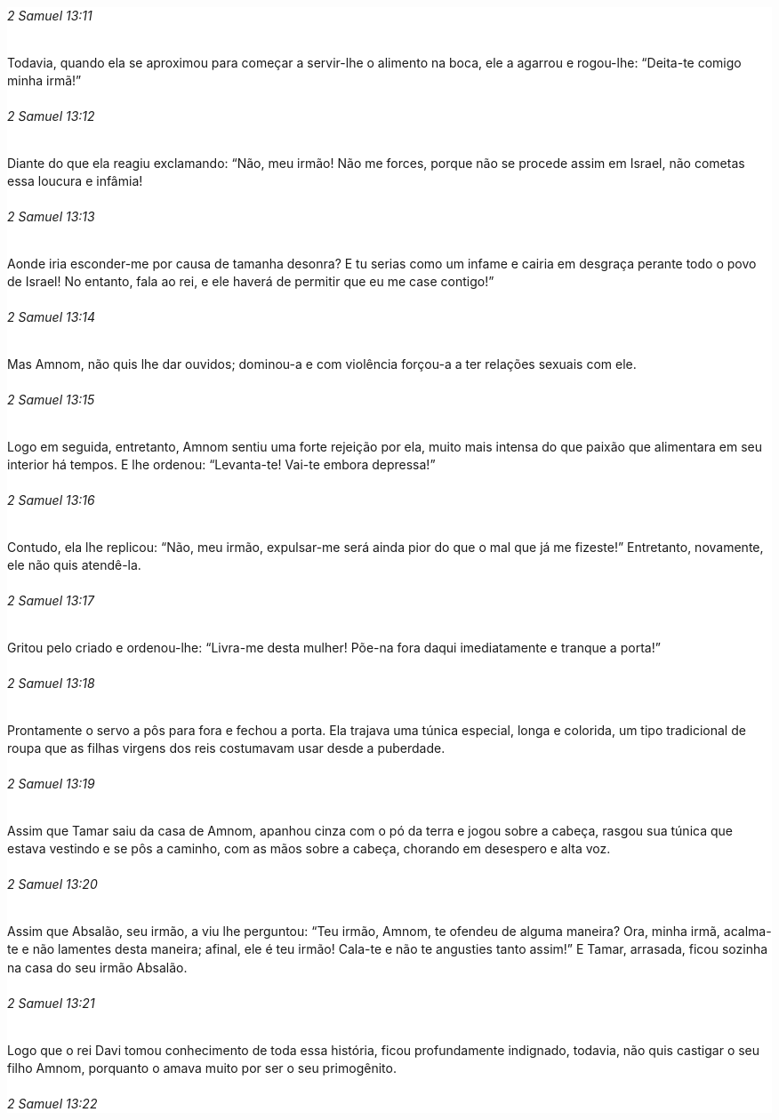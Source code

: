 ###### 2 Samuel 13:11

Todavia, quando ela se aproximou para começar a servir-lhe o alimento na boca, ele a agarrou e rogou-lhe: “Deita-te comigo minha irmã!”

###### 2 Samuel 13:12

Diante do que ela reagiu exclamando: “Não, meu irmão! Não me forces, porque não se procede assim em Israel, não cometas essa loucura e infâmia!

###### 2 Samuel 13:13

Aonde iria esconder-me por causa de tamanha desonra? E tu serias como um infame e cairia em desgraça perante todo o povo de Israel! No entanto, fala ao rei, e ele haverá de permitir que eu me case contigo!”

###### 2 Samuel 13:14

Mas Amnom, não quis lhe dar ouvidos; dominou-a e com violência forçou-a a ter relações sexuais com ele.

###### 2 Samuel 13:15

Logo em seguida, entretanto, Amnom sentiu uma forte rejeição por ela, muito mais intensa do que paixão que alimentara em seu interior há tempos. E lhe ordenou: “Levanta-te! Vai-te embora depressa!”

###### 2 Samuel 13:16

Contudo, ela lhe replicou: “Não, meu irmão, expulsar-me será ainda pior do que o mal que já me fizeste!” Entretanto, novamente, ele não quis atendê-la.

###### 2 Samuel 13:17

Gritou pelo criado e ordenou-lhe: “Livra-me desta mulher! Põe-na fora daqui imediatamente e tranque a porta!”

###### 2 Samuel 13:18

Prontamente o servo a pôs para fora e fechou a porta. Ela trajava uma túnica especial, longa e colorida, um tipo tradicional de roupa que as filhas virgens dos reis costumavam usar desde a puberdade.

###### 2 Samuel 13:19

Assim que Tamar saiu da casa de Amnom, apanhou cinza com o pó da terra e jogou sobre a cabeça, rasgou sua túnica que estava vestindo e se pôs a caminho, com as mãos sobre a cabeça, chorando em desespero e alta voz.

###### 2 Samuel 13:20

Assim que Absalão, seu irmão, a viu lhe perguntou: “Teu irmão, Amnom, te ofendeu de alguma maneira? Ora, minha irmã, acalma-te e não lamentes desta maneira; afinal, ele é teu irmão! Cala-te e não te angusties tanto assim!” E Tamar, arrasada, ficou sozinha na casa do seu irmão Absalão.

###### 2 Samuel 13:21

Logo que o rei Davi tomou conhecimento de toda essa história, ficou profundamente indignado, todavia, não quis castigar o seu filho Amnom, porquanto o amava muito por ser o seu primogênito.

###### 2 Samuel 13:22
